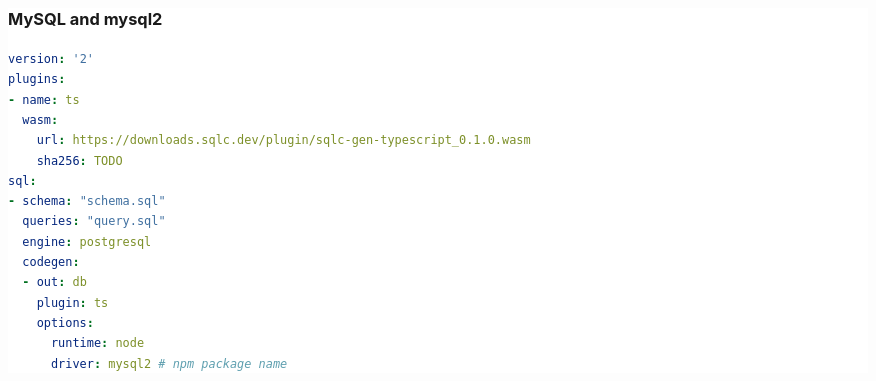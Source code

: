 
### MySQL and mysql2

```yaml
version: '2'
plugins:
- name: ts
  wasm:
    url: https://downloads.sqlc.dev/plugin/sqlc-gen-typescript_0.1.0.wasm
    sha256: TODO
sql:
- schema: "schema.sql"
  queries: "query.sql"
  engine: postgresql
  codegen:
  - out: db
    plugin: ts
    options:
      runtime: node
      driver: mysql2 # npm package name
```